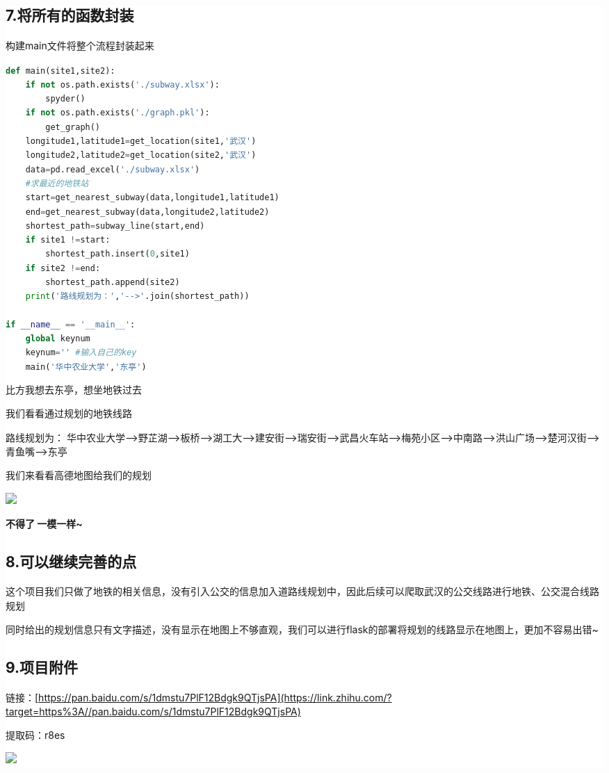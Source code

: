 ## 7.将所有的函数封装

构建main文件将整个流程封装起来

```python
def main(site1,site2):
    if not os.path.exists('./subway.xlsx'):
        spyder()
    if not os.path.exists('./graph.pkl'):
        get_graph()
    longitude1,latitude1=get_location(site1,'武汉')
    longitude2,latitude2=get_location(site2,'武汉')
    data=pd.read_excel('./subway.xlsx')
    #求最近的地铁站
    start=get_nearest_subway(data,longitude1,latitude1)
    end=get_nearest_subway(data,longitude2,latitude2)
    shortest_path=subway_line(start,end)
    if site1 !=start:
        shortest_path.insert(0,site1)
    if site2 !=end:
        shortest_path.append(site2)
    print('路线规划为：','-->'.join(shortest_path))

if __name__ == '__main__':
    global keynum
    keynum='' #输入自己的key
    main('华中农业大学','东亭')
```

比方我想去东亭，想坐地铁过去

我们看看通过规划的地铁线路

路线规划为： 华中农业大学-->野芷湖-->板桥-->湖工大-->建安街-->瑞安街-->武昌火车站-->梅苑小区-->中南路-->洪山广场-->楚河汉街-->青鱼嘴-->东亭

我们来看看高德地图给我们的规划

![](https://pic4.zhimg.com/v2-938c390a1defd1252b4c93d26a38eccb_b.jpg)

**不得了 一模一样\~**

## 8.可以继续完善的点

这个项目我们只做了地铁的相关信息，没有引入公交的信息加入道路线规划中，因此后续可以爬取武汉的公交线路进行地铁、公交混合线路规划

同时给出的规划信息只有文字描述，没有显示在地图上不够直观，我们可以进行flask的部署将规划的线路显示在地图上，更加不容易出错\~

## 9.项目附件

链接：[https://pan.baidu.com/s/1dmstu7PlF12Bdgk9QTjsPA](https://link.zhihu.com/?target=https%3A//pan.baidu.com/s/1dmstu7PlF12Bdgk9QTjsPA)

提取码：r8es

![](https://pic2.zhimg.com/v2-3f358ef86af79d9498fc46899bb8bff1_b.jpg)